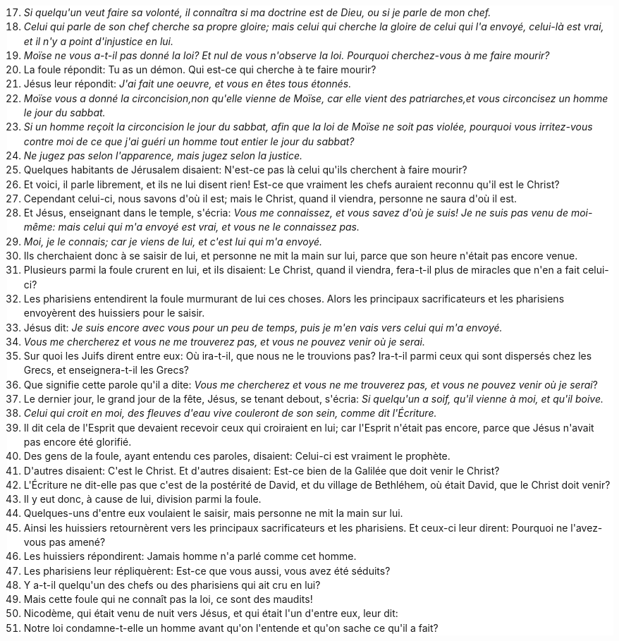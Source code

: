 17. *Si quelqu'un veut faire sa volont&eacute;, il conna&icirc;tra si ma doctrine est de Dieu, ou si je parle de mon chef.*
18. *Celui qui parle de son chef cherche sa propre gloire; mais celui qui cherche la gloire de celui qui l'a envoy&eacute;, celui-l&agrave; est vrai, et il n'y a point d'injustice en lui.*
19. *Mo&iuml;se ne vous a-t-il pas donn&eacute; la loi? Et nul de vous n'observe la loi. Pourquoi cherchez-vous &agrave; me faire mourir?*
20. La foule r&eacute;pondit: Tu as un d&eacute;mon. Qui est-ce qui cherche &agrave; te faire mourir?
21. J&eacute;sus leur r&eacute;pondit: *J'ai fait une oeuvre, et vous en &ecirc;tes tous &eacute;tonn&eacute;s.*
22. *Mo&iuml;se vous a donn&eacute; la circoncision,non qu'elle vienne de Mo&iuml;se, car elle vient des patriarches,et vous circoncisez un homme le jour du sabbat.*
23. *Si un homme re&ccedil;oit la circoncision le jour du sabbat, afin que la loi de Mo&iuml;se ne soit pas viol&eacute;e, pourquoi vous irritez-vous contre moi de ce que j'ai gu&eacute;ri un homme tout entier le jour du sabbat?*
24. *Ne jugez pas selon l'apparence, mais jugez selon la justice.*
25. Quelques habitants de J&eacute;rusalem disaient: N'est-ce pas l&agrave; celui qu'ils cherchent &agrave; faire mourir?
26. Et voici, il parle librement, et ils ne lui disent rien! Est-ce que vraiment les chefs auraient reconnu qu'il est le Christ?
27. Cependant celui-ci, nous savons d'o&ugrave; il est; mais le Christ, quand il viendra, personne ne saura d'o&ugrave; il est.
28. Et J&eacute;sus, enseignant dans le temple, s'&eacute;cria: *Vous me connaissez, et vous savez d'o&ugrave; je suis! Je ne suis pas venu de moi-m&ecirc;me: mais celui qui m'a envoy&eacute; est vrai, et vous ne le connaissez pas.*
29. *Moi, je le connais; car je viens de lui, et c'est lui qui m'a envoy&eacute;.*
30. Ils cherchaient donc &agrave; se saisir de lui, et personne ne mit la main sur lui, parce que son heure n'&eacute;tait pas encore venue.
31. Plusieurs parmi la foule crurent en lui, et ils disaient: Le Christ, quand il viendra, fera-t-il plus de miracles que n'en a fait celui-ci?
32. Les pharisiens entendirent la foule murmurant de lui ces choses. Alors les principaux sacrificateurs et les pharisiens envoy&egrave;rent des huissiers pour le saisir.
33. J&eacute;sus dit: *Je suis encore avec vous pour un peu de temps, puis je m'en vais vers celui qui m'a envoy&eacute;.*
34. *Vous me chercherez et vous ne me trouverez pas, et vous ne pouvez venir o&ugrave; je serai.*
35. Sur quoi les Juifs dirent entre eux: O&ugrave; ira-t-il, que nous ne le trouvions pas? Ira-t-il parmi ceux qui sont dispers&eacute;s chez les Grecs, et enseignera-t-il les Grecs?
36. Que signifie cette parole qu'il a dite: *Vous me chercherez et vous ne me trouverez pas, et vous ne pouvez venir o&ugrave; je serai*?
37. Le dernier jour, le grand jour de la f&ecirc;te, J&eacute;sus, se tenant debout, s'&eacute;cria: *Si quelqu'un a soif, qu'il vienne &agrave; moi, et qu'il boive.*
38. *Celui qui croit en moi, des fleuves d'eau vive couleront de son sein, comme dit l'&Eacute;criture.*
39. Il dit cela de l'Esprit que devaient recevoir ceux qui croiraient en lui; car l'Esprit n'&eacute;tait pas encore, parce que J&eacute;sus n'avait pas encore &eacute;t&eacute; glorifi&eacute;.
40. Des gens de la foule, ayant entendu ces paroles, disaient: Celui-ci est vraiment le proph&egrave;te.
41. D'autres disaient: C'est le Christ. Et d'autres disaient: Est-ce bien de la Galil&eacute;e que doit venir le Christ?
42. L'&Eacute;criture ne dit-elle pas que c'est de la post&eacute;rit&eacute; de David, et du village de Bethl&eacute;hem, o&ugrave; &eacute;tait David, que le Christ doit venir?
43. Il y eut donc, &agrave; cause de lui, division parmi la foule.
44. Quelques-uns d'entre eux voulaient le saisir, mais personne ne mit la main sur lui.
45. Ainsi les huissiers retourn&egrave;rent vers les principaux sacrificateurs et les pharisiens. Et ceux-ci leur dirent: Pourquoi ne l'avez-vous pas amen&eacute;?
46. Les huissiers r&eacute;pondirent: Jamais homme n'a parl&eacute; comme cet homme.
47. Les pharisiens leur r&eacute;pliqu&egrave;rent: Est-ce que vous aussi, vous avez &eacute;t&eacute; s&eacute;duits?
48. Y a-t-il quelqu'un des chefs ou des pharisiens qui ait cru en lui?
49. Mais cette foule qui ne conna&icirc;t pas la loi, ce sont des maudits!
50. Nicod&egrave;me, qui &eacute;tait venu de nuit vers J&eacute;sus, et qui &eacute;tait l'un d'entre eux, leur dit:
51. Notre loi condamne-t-elle un homme avant qu'on l'entende et qu'on sache ce qu'il a fait?